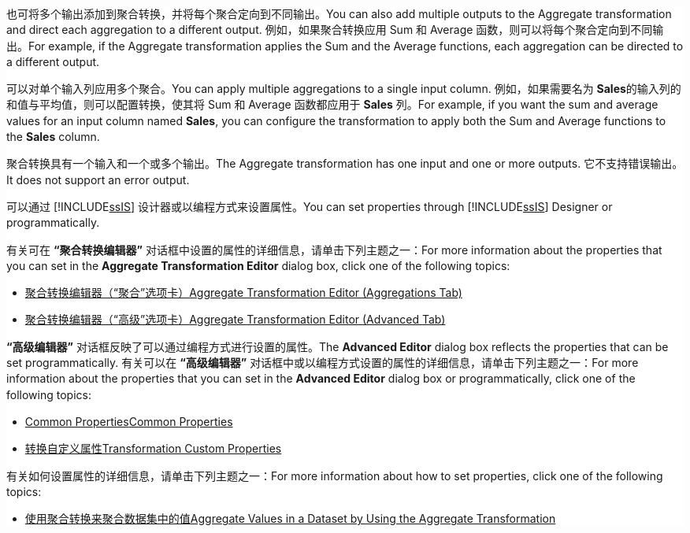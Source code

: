  <span data-ttu-id="5a061-183">也可将多个输出添加到聚合转换，并将每个聚合定向到不同输出。</span><span class="sxs-lookup"><span data-stu-id="5a061-183">You can also add multiple outputs to the Aggregate transformation and direct each aggregation to a different output.</span></span> <span data-ttu-id="5a061-184">例如，如果聚合转换应用 Sum 和 Average 函数，则可以将每个聚合定向到不同输出。</span><span class="sxs-lookup"><span data-stu-id="5a061-184">For example, if the Aggregate transformation applies the Sum and the Average functions, each aggregation can be directed to a different output.</span></span>  
  
 <span data-ttu-id="5a061-185">可以对单个输入列应用多个聚合。</span><span class="sxs-lookup"><span data-stu-id="5a061-185">You can apply multiple aggregations to a single input column.</span></span> <span data-ttu-id="5a061-186">例如，如果需要名为 **Sales**的输入列的和值与平均值，则可以配置转换，使其将 Sum 和 Average 函数都应用于 **Sales** 列。</span><span class="sxs-lookup"><span data-stu-id="5a061-186">For example, if you want the sum and average values for an input column named **Sales**, you can configure the transformation to apply both the Sum and Average functions to the **Sales** column.</span></span>  
  
 <span data-ttu-id="5a061-187">聚合转换具有一个输入和一个或多个输出。</span><span class="sxs-lookup"><span data-stu-id="5a061-187">The Aggregate transformation has one input and one or more outputs.</span></span> <span data-ttu-id="5a061-188">它不支持错误输出。</span><span class="sxs-lookup"><span data-stu-id="5a061-188">It does not support an error output.</span></span>  
  
 <span data-ttu-id="5a061-189">可以通过 [!INCLUDE[ssIS](../../../includes/ssis-md.md)] 设计器或以编程方式来设置属性。</span><span class="sxs-lookup"><span data-stu-id="5a061-189">You can set properties through [!INCLUDE[ssIS](../../../includes/ssis-md.md)] Designer or programmatically.</span></span>  
  
 <span data-ttu-id="5a061-190">有关可在 **“聚合转换编辑器”** 对话框中设置的属性的详细信息，请单击下列主题之一：</span><span class="sxs-lookup"><span data-stu-id="5a061-190">For more information about the properties that you can set in the **Aggregate Transformation Editor** dialog box, click one of the following topics:</span></span>  
  
-   [<span data-ttu-id="5a061-191">聚合转换编辑器（“聚合”选项卡）</span><span class="sxs-lookup"><span data-stu-id="5a061-191">Aggregate Transformation Editor &#40;Aggregations Tab&#41;</span></span>](../../aggregate-transformation-editor-aggregations-tab.md)  
  
-   [<span data-ttu-id="5a061-192">聚合转换编辑器（“高级”选项卡）</span><span class="sxs-lookup"><span data-stu-id="5a061-192">Aggregate Transformation Editor &#40;Advanced Tab&#41;</span></span>](../../aggregate-transformation-editor-advanced-tab.md)  
  
 <span data-ttu-id="5a061-193">**“高级编辑器”** 对话框反映了可以通过编程方式进行设置的属性。</span><span class="sxs-lookup"><span data-stu-id="5a061-193">The **Advanced Editor** dialog box reflects the properties that can be set programmatically.</span></span> <span data-ttu-id="5a061-194">有关可以在 **“高级编辑器”** 对话框中或以编程方式设置的属性的详细信息，请单击下列主题之一：</span><span class="sxs-lookup"><span data-stu-id="5a061-194">For more information about the properties that you can set in the **Advanced Editor** dialog box or programmatically, click one of the following topics:</span></span>  
  
-   [<span data-ttu-id="5a061-195">Common Properties</span><span class="sxs-lookup"><span data-stu-id="5a061-195">Common Properties</span></span>](../../common-properties.md)  
  
-   [<span data-ttu-id="5a061-196">转换自定义属性</span><span class="sxs-lookup"><span data-stu-id="5a061-196">Transformation Custom Properties</span></span>](transformation-custom-properties.md)  
  
 <span data-ttu-id="5a061-197">有关如何设置属性的详细信息，请单击下列主题之一：</span><span class="sxs-lookup"><span data-stu-id="5a061-197">For more information about how to set properties, click one of the following topics:</span></span>  
  
-   [<span data-ttu-id="5a061-198">使用聚合转换来聚合数据集中的值</span><span class="sxs-lookup"><span data-stu-id="5a061-198">Aggregate Values in a Dataset by Using the Aggregate Transformation</span></span>](aggregate-values-in-a-dataset-by-using-the-aggregate-transformation.md)  
  